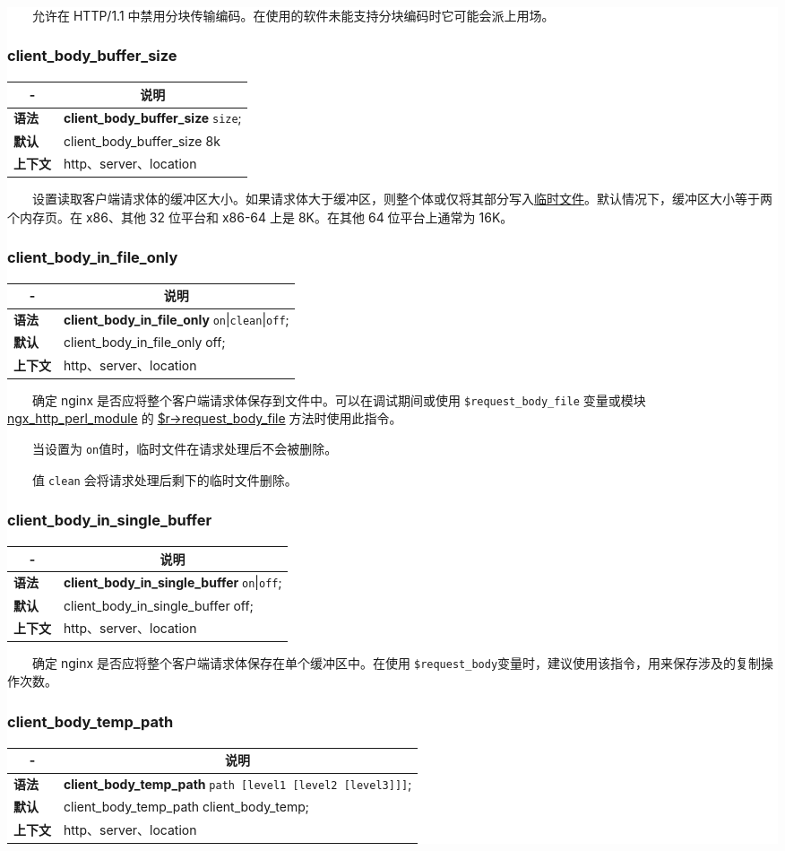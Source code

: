　　允许在 HTTP/1.1 中禁用分块传输编码。在使用的软件未能支持分块编码时它可能会派上用场。

### client\_body\_buffer\_size

|-|说明|
| ---| ----------------------------------------|
|**语法**|**client_body_buffer_size** `size`​;|
|**默认**|client\_body\_buffer\_size 8k|
|**上下文**|http、server、location|

　　设置读取客户端请求体的缓冲区大小。如果请求体大于缓冲区，则整个体或仅将其部分写入[临时文件](https://docshome.gitbook.io/nginx-docs/he-xin-gong-neng/http/ngx_http_core_module#client_body_temp_path)。默认情况下，缓冲区大小等于两个内存页。在 x86、其他 32 位平台和 x86-64 上是 8K。在其他 64 位平台上通常为 16K。

### client\_body\_in\_file\_only

|-|说明|
| ---| -----------------------------------------------|
|**语法**|**client_body_in_file_only** `on`​\|`clean`​\|`off`​;|
|**默认**|client\_body\_in\_file\_only off;|
|**上下文**|http、server、location|

　　确定 nginx 是否应将整个客户端请求体保存到文件中。可以在调试期间或使用 `$request_body_file`​ 变量或模块 [ngx_http_perl_module](https://docshome.gitbook.io/nginx-docs/he-xin-gong-neng/http/ngx_http_perl_module) 的 [$r-&gt;request_body_file](https://docshome.gitbook.io/nginx-docs/he-xin-gong-neng/http/ngx_http_perl_module#methods) 方法时使用此指令。

　　当设置为 `on`​ 值时，临时文件在请求处理后不会被删除。

　　值 `clean`​ 会将请求处理后剩下的临时文件删除。

### client\_body\_in\_single\_buffer

|-|说明|
| ---| ---------------------------------------------------|
|**语法**|**client_body_in_single_buffer** `on`​\|`off`​;|
|**默认**|client\_body\_in\_single\_buffer off;|
|**上下文**|http、server、location|

　　确定 nginx 是否应将整个客户端请求体保存在单个缓冲区中。在使用 `$request_body`​ 变量时，建议使用该指令，用来保存涉及的复制操作次数。

### client\_body\_temp\_path

|-|说明|
| ---| -------------------------------------------------------------|
|**语法**|**client_body_temp_path** `path [level1 [level2 [level3]]]`​;|
|**默认**|client\_body\_temp\_path client\_body\_temp;|
|**上下文**|http、server、location|
